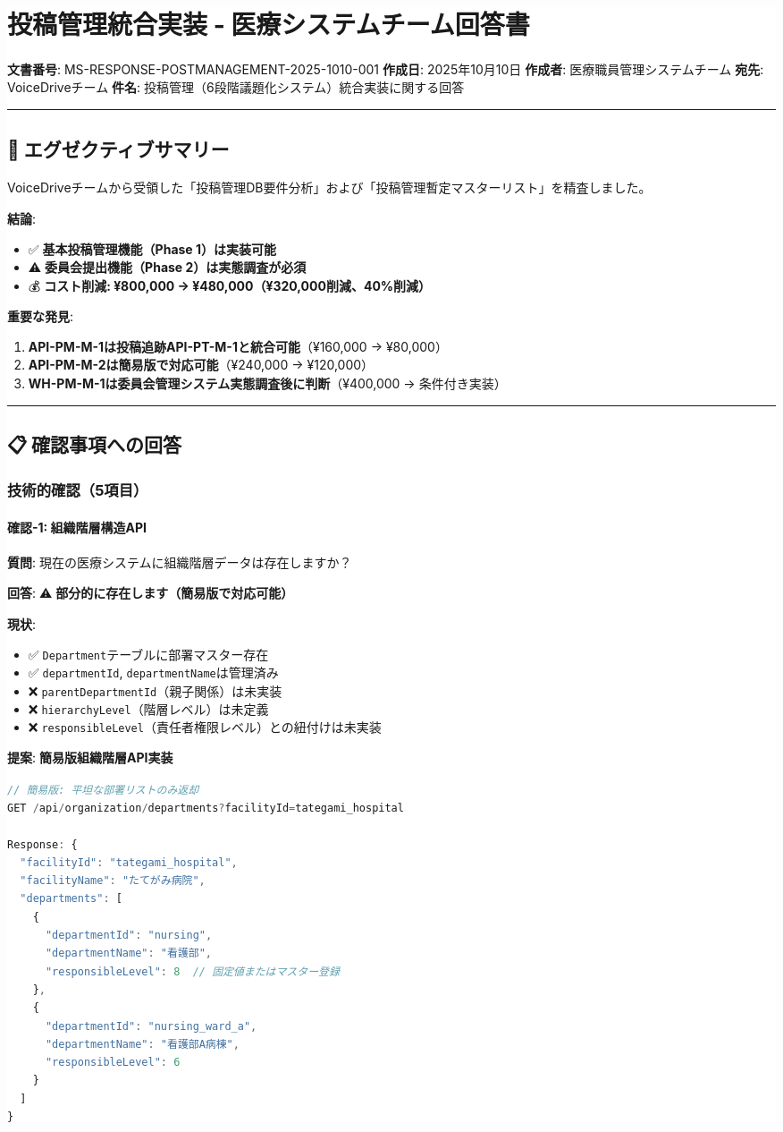 # 投稿管理統合実装 - 医療システムチーム回答書

**文書番号**: MS-RESPONSE-POSTMANAGEMENT-2025-1010-001
**作成日**: 2025年10月10日
**作成者**: 医療職員管理システムチーム
**宛先**: VoiceDriveチーム
**件名**: 投稿管理（6段階議題化システム）統合実装に関する回答

---

## 📢 エグゼクティブサマリー

VoiceDriveチームから受領した「投稿管理DB要件分析」および「投稿管理暫定マスターリスト」を精査しました。

**結論**:
- ✅ **基本投稿管理機能（Phase 1）は実装可能**
- ⚠️ **委員会提出機能（Phase 2）は実態調査が必須**
- 💰 **コスト削減: ¥800,000 → ¥480,000（¥320,000削減、40%削減）**

**重要な発見**:
1. **API-PM-M-1は投稿追跡API-PT-M-1と統合可能**（¥160,000 → ¥80,000）
2. **API-PM-M-2は簡易版で対応可能**（¥240,000 → ¥120,000）
3. **WH-PM-M-1は委員会管理システム実態調査後に判断**（¥400,000 → 条件付き実装）

---

## 📋 確認事項への回答

### 技術的確認（5項目）

#### 確認-1: 組織階層構造API

**質問**: 現在の医療システムに組織階層データは存在しますか？

**回答**: ⚠️ **部分的に存在します（簡易版で対応可能）**

**現状**:
- ✅ `Department`テーブルに部署マスター存在
- ✅ `departmentId`, `departmentName`は管理済み
- ❌ `parentDepartmentId`（親子関係）は未実装
- ❌ `hierarchyLevel`（階層レベル）は未定義
- ❌ `responsibleLevel`（責任者権限レベル）との紐付けは未実装

**提案**: **簡易版組織階層API実装**

```typescript
// 簡易版: 平坦な部署リストのみ返却
GET /api/organization/departments?facilityId=tategami_hospital

Response: {
  "facilityId": "tategami_hospital",
  "facilityName": "たてがみ病院",
  "departments": [
    {
      "departmentId": "nursing",
      "departmentName": "看護部",
      "responsibleLevel": 8  // 固定値またはマスター登録
    },
    {
      "departmentId": "nursing_ward_a",
      "departmentName": "看護部A病棟",
      "responsibleLevel": 6
    }
  ]
}
```